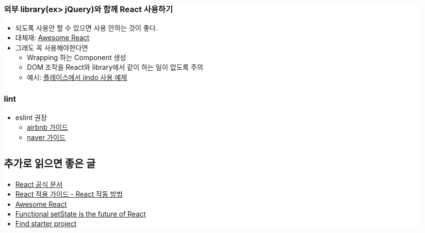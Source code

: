 ### 외부 library(ex> jQuery)와 함께 React 사용하기

- 되도록 사용안 할 수 있으면 사용 안하는 것이 좋다.
- 대체재: [Awesome React](https://github.com/enaqx/awesome-react)
- 그래도 꼭 사용해야한다면
  - Wrapping 하는 Component 생성
  - DOM 조작을 React와 library에서 같이 하는 일이 없도록 주의
  - 예시: [플레이스에서 jindo 사용 예제](https://oss.navercorp.com/bizServiceLab/sogum-next/blob/9eabbf5f175cfa3822c433e40917488efe23a55f/src/components/commons/ContentFlicking/ContentFlicking.js)

### lint

- eslint 권장
  - [airbnb 가이드](https://github.com/airbnb/javascript)
  - [naver 가이드](https://github.com/naver/eslint-config-naver)

## 추가로 읽으면 좋은 글

- [React 공식 문서](https://facebook.github.io/react/docs/hello-world.html)
- [React 적용 가이드 - React 작동 방법](http://d2.naver.com/helloworld/9297403)
- [Awesome React](https://github.com/enaqx/awesome-react)
- [Functional setState is the future of React](https://medium.freecodecamp.com/functional-setstate-is-the-future-of-react-374f30401b6b?utm_source=mybridge&utm_medium=blog&utm_campaign=read_more)
- [Find starter project](http://andrewhfarmer.com/starter-project/)